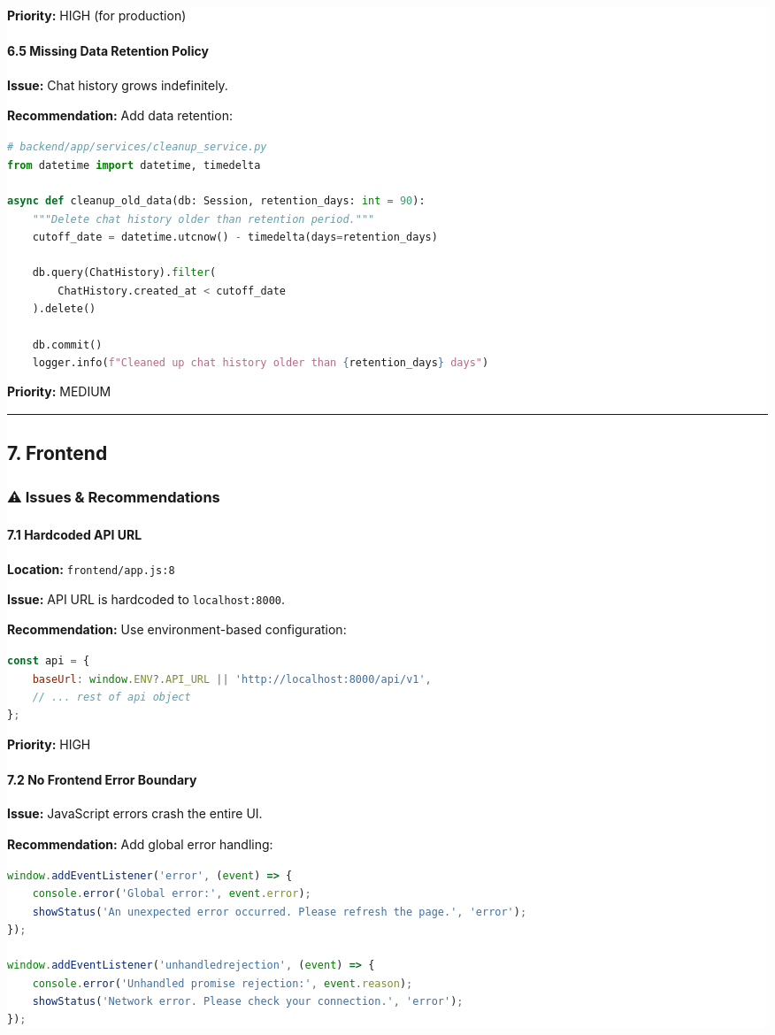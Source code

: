 **Priority:** HIGH (for production)

#### 6.5 Missing Data Retention Policy
**Issue:** Chat history grows indefinitely.

**Recommendation:** Add data retention:
```python
# backend/app/services/cleanup_service.py
from datetime import datetime, timedelta

async def cleanup_old_data(db: Session, retention_days: int = 90):
    """Delete chat history older than retention period."""
    cutoff_date = datetime.utcnow() - timedelta(days=retention_days)

    db.query(ChatHistory).filter(
        ChatHistory.created_at < cutoff_date
    ).delete()

    db.commit()
    logger.info(f"Cleaned up chat history older than {retention_days} days")
```

**Priority:** MEDIUM

---

## 7. Frontend

### ⚠️ Issues & Recommendations

#### 7.1 Hardcoded API URL
**Location:** `frontend/app.js:8`

**Issue:** API URL is hardcoded to `localhost:8000`.

**Recommendation:** Use environment-based configuration:
```javascript
const api = {
    baseUrl: window.ENV?.API_URL || 'http://localhost:8000/api/v1',
    // ... rest of api object
};
```

**Priority:** HIGH

#### 7.2 No Frontend Error Boundary
**Issue:** JavaScript errors crash the entire UI.

**Recommendation:** Add global error handling:
```javascript
window.addEventListener('error', (event) => {
    console.error('Global error:', event.error);
    showStatus('An unexpected error occurred. Please refresh the page.', 'error');
});

window.addEventListener('unhandledrejection', (event) => {
    console.error('Unhandled promise rejection:', event.reason);
    showStatus('Network error. Please check your connection.', 'error');
});
```
